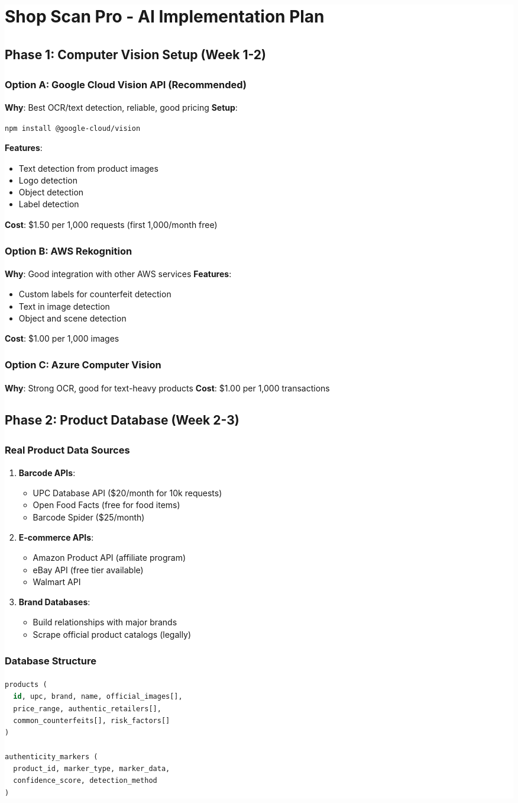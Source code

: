 # Shop Scan Pro - AI Implementation Plan

## Phase 1: Computer Vision Setup (Week 1-2)

### Option A: Google Cloud Vision API (Recommended)
**Why**: Best OCR/text detection, reliable, good pricing
**Setup**:
```bash
npm install @google-cloud/vision
```
**Features**:
- Text detection from product images
- Logo detection
- Object detection
- Label detection

**Cost**: $1.50 per 1,000 requests (first 1,000/month free)

### Option B: AWS Rekognition
**Why**: Good integration with other AWS services
**Features**:
- Custom labels for counterfeit detection
- Text in image detection
- Object and scene detection

**Cost**: $1.00 per 1,000 images

### Option C: Azure Computer Vision
**Why**: Strong OCR, good for text-heavy products
**Cost**: $1.00 per 1,000 transactions

## Phase 2: Product Database (Week 2-3)

### Real Product Data Sources
1. **Barcode APIs**:
   - UPC Database API ($20/month for 10k requests)
   - Open Food Facts (free for food items)
   - Barcode Spider ($25/month)

2. **E-commerce APIs**:
   - Amazon Product API (affiliate program)
   - eBay API (free tier available)
   - Walmart API

3. **Brand Databases**:
   - Build relationships with major brands
   - Scrape official product catalogs (legally)

### Database Structure
```sql
products (
  id, upc, brand, name, official_images[], 
  price_range, authentic_retailers[], 
  common_counterfeits[], risk_factors[]
)

authenticity_markers (
  product_id, marker_type, marker_data, 
  confidence_score, detection_method
)
```
